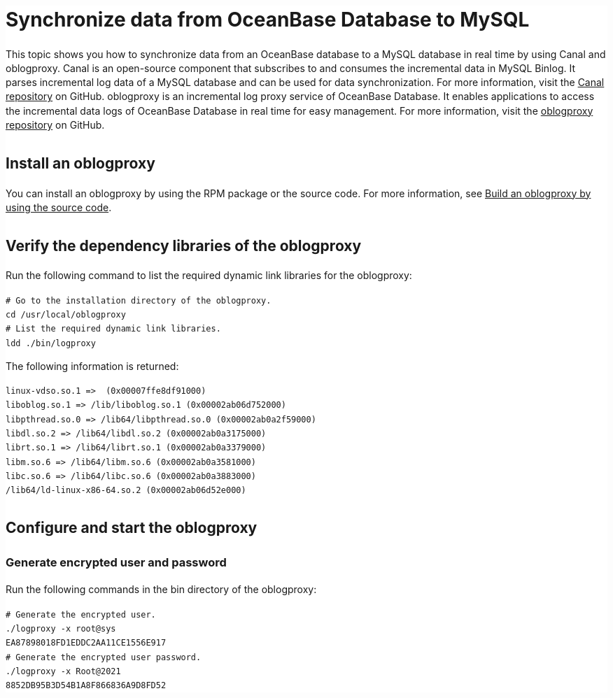 Synchronize data from OceanBase Database to MySQL 
======================================================================



This topic shows you how to synchronize data from an OceanBase database to a MySQL database in real time by using Canal and oblogproxy. Canal is an open-source component that subscribes to and consumes the incremental data in MySQL Binlog. It parses incremental log data of a MySQL database and can be used for data synchronization. For more information, visit the [Canal repository](https://github.com/oceanbase/canal) on GitHub. oblogproxy is an incremental log proxy service of OceanBase Database. It enables applications to access the incremental data logs of OceanBase Database in real time for easy management. For more information, visit the [oblogproxy repository](https://github.com/oceanbase/oblogproxy) on GitHub. 

Install an oblogproxy 
---------------------------------

You can install an oblogproxy by using the RPM package or the source code. For more information, see [Build an oblogproxy by using the source code](../../9.supporting-tools/4.cdc/3.oblogproxy/1.install-and-deploy-oblogproxy/1.use-source-code-to-build-an-oblogproxy.md).

Verify the dependency libraries of the oblogproxy 
-------------------------------------------------------------

Run the following command to list the required dynamic link libraries for the oblogproxy:

```unknow
# Go to the installation directory of the oblogproxy.
cd /usr/local/oblogproxy
# List the required dynamic link libraries.
ldd ./bin/logproxy
```



The following information is returned:

```unknow
linux-vdso.so.1 =>  (0x00007ffe8df91000)
liboblog.so.1 => /lib/liboblog.so.1 (0x00002ab06d752000)
libpthread.so.0 => /lib64/libpthread.so.0 (0x00002ab0a2f59000)
libdl.so.2 => /lib64/libdl.so.2 (0x00002ab0a3175000)
librt.so.1 => /lib64/librt.so.1 (0x00002ab0a3379000)
libm.so.6 => /lib64/libm.so.6 (0x00002ab0a3581000)
libc.so.6 => /lib64/libc.so.6 (0x00002ab0a3883000)
/lib64/ld-linux-x86-64.so.2 (0x00002ab06d52e000)
```



Configure and start the oblogproxy 
----------------------------------------------

### **Generate encrypted user and password** 

Run the following commands in the bin directory of the oblogproxy:

```unknow
# Generate the encrypted user.
./logproxy -x root@sys
EA87898018FD1EDDC2AA11CE1556E917
# Generate the encrypted user password.
./logproxy -x Root@2021
8852DB95B3D54B1A8F866836A9D8FD52
```

